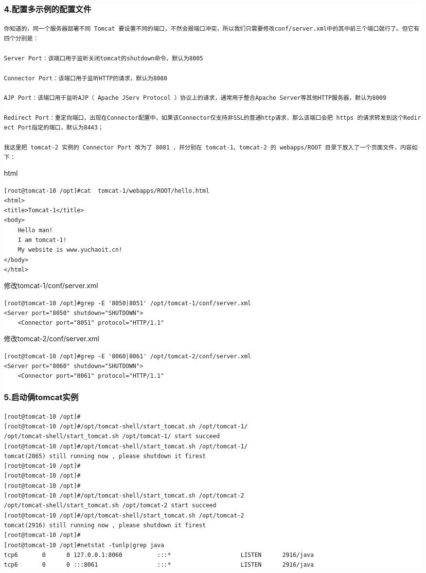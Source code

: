 ### 4.配置多示例的配置文件

```
你知道的，同一个服务器部署不同 Tomcat 要设置不同的端口，不然会报端口冲突，所以我们只需要修改conf/server.xml中的其中前三个端口就行了。但它有四个分别是：

Server Port：该端口用于监听关闭tomcat的shutdown命令，默认为8005

Connector Port：该端口用于监听HTTP的请求，默认为8080

AJP Port：该端口用于监听AJP（ Apache JServ Protocol ）协议上的请求，通常用于整合Apache Server等其他HTTP服务器，默认为8009

Redirect Port：重定向端口，出现在Connector配置中，如果该Connector仅支持非SSL的普通http请求，那么该端口会把 https 的请求转发到这个Redirect Port指定的端口，默认为8443；

我这里把 tomcat-2 实例的 Connector Port 改为了 8081 ，并分别在 tomcat-1、tomcat-2 的 webapps/ROOT 目录下放入了一个页面文件，内容如下：
```

html

```
[root@tomcat-10 /opt]#cat  tomcat-1/webapps/ROOT/hello.html
<html>
<title>Tomcat-1</title>
<body>
    Hello man! 
    I am tomcat-1!
    My website is www.yuchaoit.cn!
</body>
</html>
```

修改tomcat-1/conf/server.xml

```
[root@tomcat-10 /opt]#grep -E '8050|8051' /opt/tomcat-1/conf/server.xml 
<Server port="8050" shutdown="SHUTDOWN">
    <Connector port="8051" protocol="HTTP/1.1"
```

修改tomcat-2/conf/server.xml

```
[root@tomcat-10 /opt]#grep -E '8060|8061' /opt/tomcat-2/conf/server.xml 
<Server port="8060" shutdown="SHUTDOWN">
    <Connector port="8061" protocol="HTTP/1.1"
```

### 5.启动俩tomcat实例

```
[root@tomcat-10 /opt]#
[root@tomcat-10 /opt]#/opt/tomcat-shell/start_tomcat.sh /opt/tomcat-1/
/opt/tomcat-shell/start_tomcat.sh /opt/tomcat-1/ start succeed
[root@tomcat-10 /opt]#/opt/tomcat-shell/start_tomcat.sh /opt/tomcat-1/
tomcat(2865) still running now , please shutdown it firest
[root@tomcat-10 /opt]#
[root@tomcat-10 /opt]#
[root@tomcat-10 /opt]#
[root@tomcat-10 /opt]#/opt/tomcat-shell/start_tomcat.sh /opt/tomcat-2
/opt/tomcat-shell/start_tomcat.sh /opt/tomcat-2 start succeed
[root@tomcat-10 /opt]#/opt/tomcat-shell/start_tomcat.sh /opt/tomcat-2
tomcat(2916) still running now , please shutdown it firest
[root@tomcat-10 /opt]#
[root@tomcat-10 /opt]#netstat -tunlp|grep java
tcp6       0      0 127.0.0.1:8060          :::*                    LISTEN      2916/java           
tcp6       0      0 :::8061                 :::*                    LISTEN      2916/java           
```